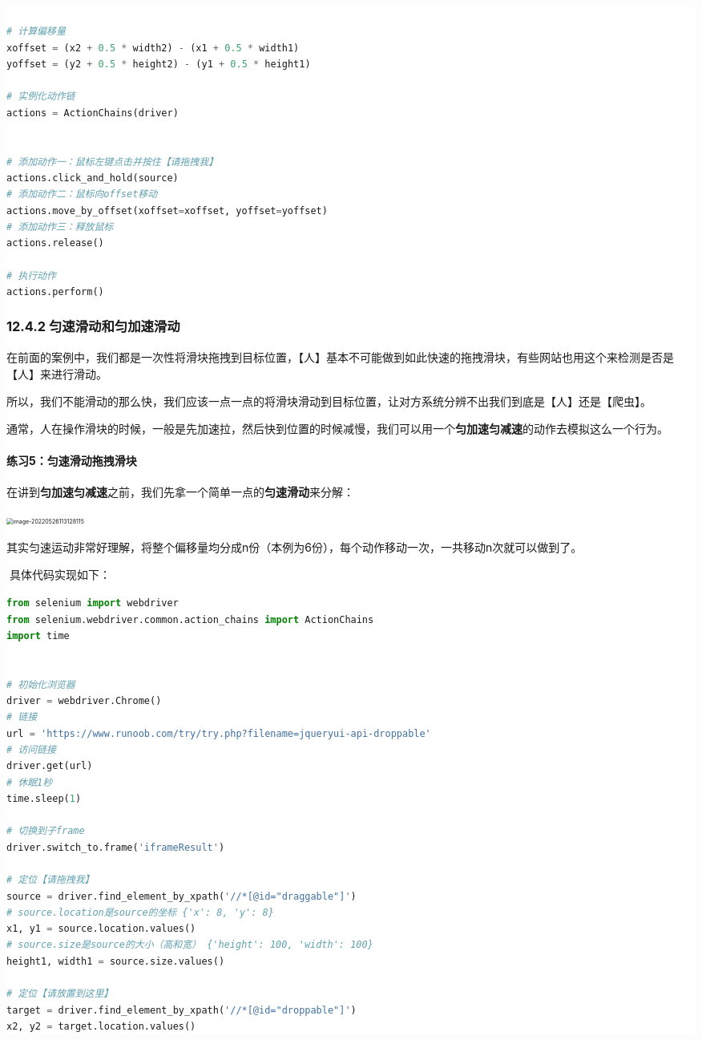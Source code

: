 ```python

# 计算偏移量
xoffset = (x2 + 0.5 * width2) - (x1 + 0.5 * width1)
yoffset = (y2 + 0.5 * height2) - (y1 + 0.5 * height1)

# 实例化动作链
actions = ActionChains(driver)


# 添加动作一：鼠标左键点击并按住【请拖拽我】
actions.click_and_hold(source)
# 添加动作二：鼠标向offset移动
actions.move_by_offset(xoffset=xoffset, yoffset=yoffset)
# 添加动作三：释放鼠标
actions.release()

# 执行动作
actions.perform()
```

### 12.4.2 匀速滑动和匀加速滑动

​	在前面的案例中，我们都是一次性将滑块拖拽到目标位置，【人】基本不可能做到如此快速的拖拽滑块，有些网站也用这个来检测是否是【人】来进行滑动。

​	所以，我们不能滑动的那么快，我们应该一点一点的将滑块滑动到目标位置，让对方系统分辨不出我们到底是【人】还是【爬虫】。

​	通常，人在操作滑块的时候，一般是先加速拉，然后快到位置的时候减慢，我们可以用一个**匀加速匀减速**的动作去模拟这么一个行为。

#### 练习5：匀速滑动拖拽滑块

​	在讲到**匀加速匀减速**之前，我们先拿一个简单一点的**匀速滑动**来分解：

​	<img src="C:\Users\ACG1314\AppData\Roaming\Typora\typora-user-images\image-20220526113128115.png" alt="image-20220526113128115" style="zoom:50%;" />

​	其实匀速运动非常好理解，将整个偏移量均分成n份（本例为6份），每个动作移动一次，一共移动n次就可以做到了。

​	具体代码实现如下：

```python
from selenium import webdriver
from selenium.webdriver.common.action_chains import ActionChains
import time


# 初始化浏览器
driver = webdriver.Chrome()
# 链接
url = 'https://www.runoob.com/try/try.php?filename=jqueryui-api-droppable'
# 访问链接
driver.get(url)
# 休眠1秒
time.sleep(1)

# 切换到子frame
driver.switch_to.frame('iframeResult')

# 定位【请拖拽我】
source = driver.find_element_by_xpath('//*[@id="draggable"]')
# source.location是source的坐标 {'x': 8, 'y': 8}
x1, y1 = source.location.values()
# source.size是source的大小（高和宽） {'height': 100, 'width': 100}
height1, width1 = source.size.values()

# 定位【请放置到这里】
target = driver.find_element_by_xpath('//*[@id="droppable"]')
x2, y2 = target.location.values()
```